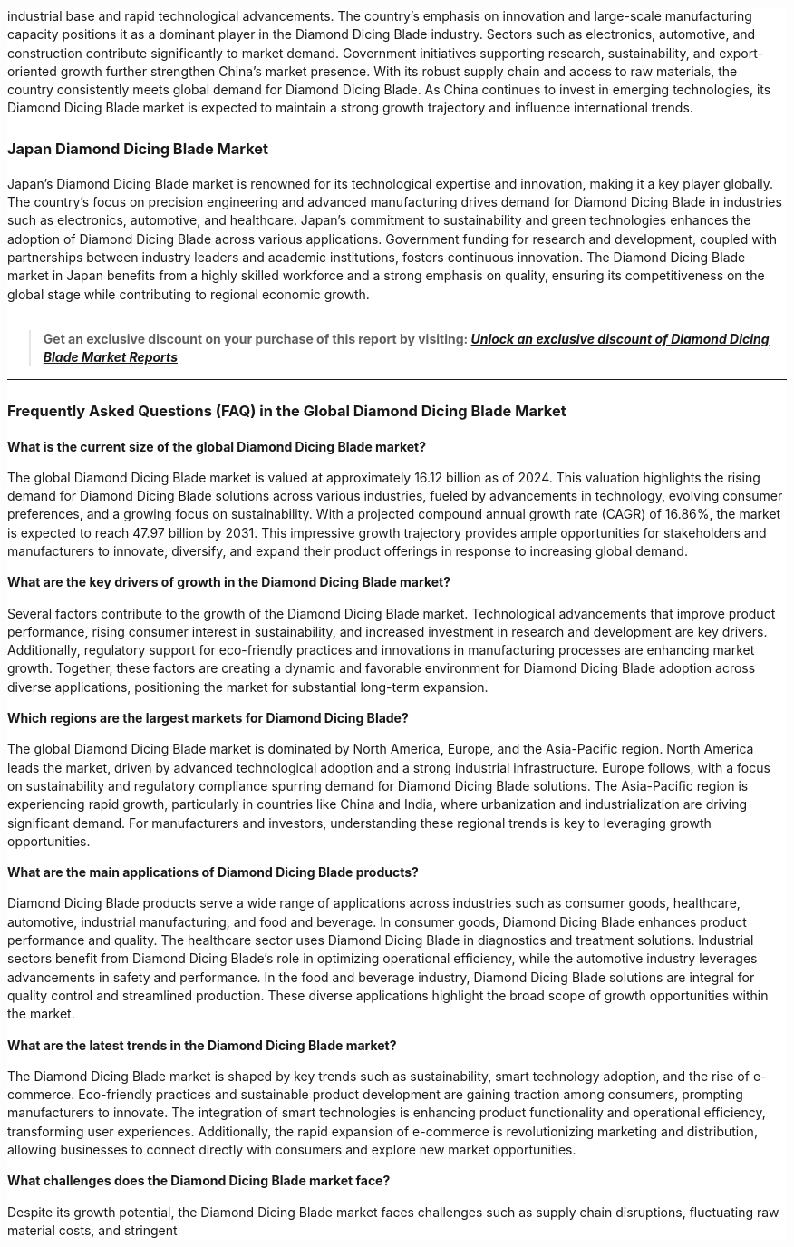 industrial base and rapid technological advancements. The country&rsquo;s emphasis on innovation and large-scale manufacturing capacity positions it as a dominant player in the Diamond Dicing Blade industry. Sectors such as electronics, automotive, and construction contribute significantly to market demand. Government initiatives supporting research, sustainability, and export-oriented growth further strengthen China&rsquo;s market presence. With its robust supply chain and access to raw materials, the country consistently meets global demand for Diamond Dicing Blade. As China continues to invest in emerging technologies, its Diamond Dicing Blade market is expected to maintain a strong growth trajectory and influence international trends.</p><h3>Japan Diamond Dicing Blade Market</h3><p>Japan&rsquo;s Diamond Dicing Blade market is renowned for its technological expertise and innovation, making it a key player globally. The country&rsquo;s focus on precision engineering and advanced manufacturing drives demand for Diamond Dicing Blade in industries such as electronics, automotive, and healthcare. Japan&rsquo;s commitment to sustainability and green technologies enhances the adoption of Diamond Dicing Blade across various applications. Government funding for research and development, coupled with partnerships between industry leaders and academic institutions, fosters continuous innovation. The Diamond Dicing Blade market in Japan benefits from a highly skilled workforce and a strong emphasis on quality, ensuring its competitiveness on the global stage while contributing to regional economic growth.</p><hr /><blockquote><p><strong>Get an exclusive discount on your purchase of this report by visiting: <em><a href="://marketresearchpulse.com/ask-for-discount/55659?utm_source=Github&amp;utm_medium=021">Unlock an exclusive discount of Diamond Dicing Blade Market Reports</a></em>&nbsp;</strong></p></blockquote><hr /><h3>Frequently Asked Questions (FAQ) in the Global Diamond Dicing Blade Market</h3><p><strong>What is the current size of the global Diamond Dicing Blade market?</strong></p><p>The global Diamond Dicing Blade market is valued at approximately 16.12 billion as of 2024. This valuation highlights the rising demand for Diamond Dicing Blade solutions across various industries, fueled by advancements in technology, evolving consumer preferences, and a growing focus on sustainability. With a projected compound annual growth rate (CAGR) of 16.86%, the market is expected to reach 47.97 billion by 2031. This impressive growth trajectory provides ample opportunities for stakeholders and manufacturers to innovate, diversify, and expand their product offerings in response to increasing global demand.</p><p><strong>What are the key drivers of growth in the Diamond Dicing Blade market?</strong></p><p>Several factors contribute to the growth of the Diamond Dicing Blade market. Technological advancements that improve product performance, rising consumer interest in sustainability, and increased investment in research and development are key drivers. Additionally, regulatory support for eco-friendly practices and innovations in manufacturing processes are enhancing market growth. Together, these factors are creating a dynamic and favorable environment for Diamond Dicing Blade adoption across diverse applications, positioning the market for substantial long-term expansion.</p><p><strong>Which regions are the largest markets for Diamond Dicing Blade?</strong></p><p>The global Diamond Dicing Blade market is dominated by North America, Europe, and the Asia-Pacific region. North America leads the market, driven by advanced technological adoption and a strong industrial infrastructure. Europe follows, with a focus on sustainability and regulatory compliance spurring demand for Diamond Dicing Blade solutions. The Asia-Pacific region is experiencing rapid growth, particularly in countries like China and India, where urbanization and industrialization are driving significant demand. For manufacturers and investors, understanding these regional trends is key to leveraging growth opportunities.</p><p><strong>What are the main applications of Diamond Dicing Blade products?</strong></p><p>Diamond Dicing Blade products serve a wide range of applications across industries such as consumer goods, healthcare, automotive, industrial manufacturing, and food and beverage. In consumer goods, Diamond Dicing Blade enhances product performance and quality. The healthcare sector uses Diamond Dicing Blade in diagnostics and treatment solutions. Industrial sectors benefit from Diamond Dicing Blade&rsquo;s role in optimizing operational efficiency, while the automotive industry leverages advancements in safety and performance. In the food and beverage industry, Diamond Dicing Blade solutions are integral for quality control and streamlined production. These diverse applications highlight the broad scope of growth opportunities within the market.</p><p><strong>What are the latest trends in the Diamond Dicing Blade market?</strong></p><p>The Diamond Dicing Blade market is shaped by key trends such as sustainability, smart technology adoption, and the rise of e-commerce. Eco-friendly practices and sustainable product development are gaining traction among consumers, prompting manufacturers to innovate. The integration of smart technologies is enhancing product functionality and operational efficiency, transforming user experiences. Additionally, the rapid expansion of e-commerce is revolutionizing marketing and distribution, allowing businesses to connect directly with consumers and explore new market opportunities.</p><p><strong>What challenges does the Diamond Dicing Blade market face?</strong></p><p>Despite its growth potential, the Diamond Dicing Blade market faces challenges such as supply chain disruptions, fluctuating raw material costs, and stringent